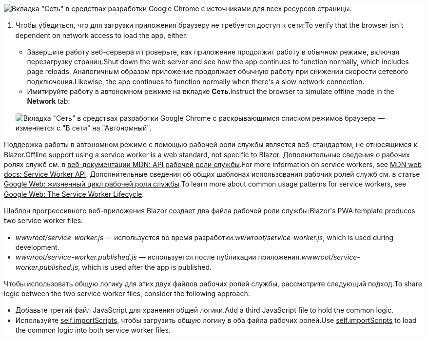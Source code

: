    ![Вкладка "Сеть" в средствах разработки Google Chrome с источниками для всех ресурсов страницы.](progressive-web-app/_static/image5.png)

1. <span data-ttu-id="bb1a8-153">Чтобы убедиться, что для загрузки приложения браузеру не требуется доступ к сети:</span><span class="sxs-lookup"><span data-stu-id="bb1a8-153">To verify that the browser isn't dependent on network access to load the app, either:</span></span>

   * <span data-ttu-id="bb1a8-154">Завершите работу веб-сервера и проверьте, как приложение продолжит работу в обычном режиме, включая перезагрузку страниц.</span><span class="sxs-lookup"><span data-stu-id="bb1a8-154">Shut down the web server and see how the app continues to function normally, which includes page reloads.</span></span> <span data-ttu-id="bb1a8-155">Аналогичным образом приложение продолжает обычную работу при снижении скорости сетевого подключения.</span><span class="sxs-lookup"><span data-stu-id="bb1a8-155">Likewise, the app continues to function normally when there's a slow network connection.</span></span>
   * <span data-ttu-id="bb1a8-156">Имитируйте работу в автономном режиме на вкладке **Сеть**.</span><span class="sxs-lookup"><span data-stu-id="bb1a8-156">Instruct the browser to simulate offline mode in the **Network** tab:</span></span>

   ![Вкладка "Сеть" в средствах разработки Google Chrome с раскрывающимся списком режимов браузера — изменяется с "В сети" на "Автономный".](progressive-web-app/_static/image6.png)

<span data-ttu-id="bb1a8-158">Поддержка работы в автономном режиме с помощью рабочей роли службы является веб-стандартом, не относящимся к Blazor.</span><span class="sxs-lookup"><span data-stu-id="bb1a8-158">Offline support using a service worker is a web standard, not specific to Blazor.</span></span> <span data-ttu-id="bb1a8-159">Дополнительные сведения о рабочих ролях служб см. в [веб-документации MDN: API рабочей роли службы](https://developer.mozilla.org/docs/Web/API/Service_Worker_API).</span><span class="sxs-lookup"><span data-stu-id="bb1a8-159">For more information on service workers, see [MDN web docs: Service Worker API](https://developer.mozilla.org/docs/Web/API/Service_Worker_API).</span></span> <span data-ttu-id="bb1a8-160">Дополнительные сведения об общих шаблонах использования рабочих ролей служб см. в статье [Google Web: жизненный цикл рабочей роли службы](https://developers.google.com/web/fundamentals/primers/service-workers/lifecycle).</span><span class="sxs-lookup"><span data-stu-id="bb1a8-160">To learn more about common usage patterns for service workers, see [Google Web: The Service Worker Lifecycle](https://developers.google.com/web/fundamentals/primers/service-workers/lifecycle).</span></span>

<span data-ttu-id="bb1a8-161">Шаблон прогрессивного веб-приложения Blazor создает два файла рабочей роли службы:</span><span class="sxs-lookup"><span data-stu-id="bb1a8-161">Blazor's PWA template produces two service worker files:</span></span>

* <span data-ttu-id="bb1a8-162">*wwwroot/service-worker.js* — используется во время разработки.</span><span class="sxs-lookup"><span data-stu-id="bb1a8-162">*wwwroot/service-worker.js*, which is used during development.</span></span>
* <span data-ttu-id="bb1a8-163">*wwwroot/service-worker.published.js* — используется после публикации приложения.</span><span class="sxs-lookup"><span data-stu-id="bb1a8-163">*wwwroot/service-worker.published.js*, which is used after the app is published.</span></span>

<span data-ttu-id="bb1a8-164">Чтобы использовать общую логику для этих двух файлов рабочих ролей службы, рассмотрите следующий подход.</span><span class="sxs-lookup"><span data-stu-id="bb1a8-164">To share logic between the two service worker files, consider the following approach:</span></span>

* <span data-ttu-id="bb1a8-165">Добавьте третий файл JavaScript для хранения общей логики.</span><span class="sxs-lookup"><span data-stu-id="bb1a8-165">Add a third JavaScript file to hold the common logic.</span></span>
* <span data-ttu-id="bb1a8-166">Используйте [self.importScripts](https://developer.mozilla.org/docs/Web/API/WorkerGlobalScope/importScripts), чтобы загрузить общую логику в оба файла рабочих ролей.</span><span class="sxs-lookup"><span data-stu-id="bb1a8-166">Use [self.importScripts](https://developer.mozilla.org/docs/Web/API/WorkerGlobalScope/importScripts) to load the common logic into both service worker files.</span></span>
